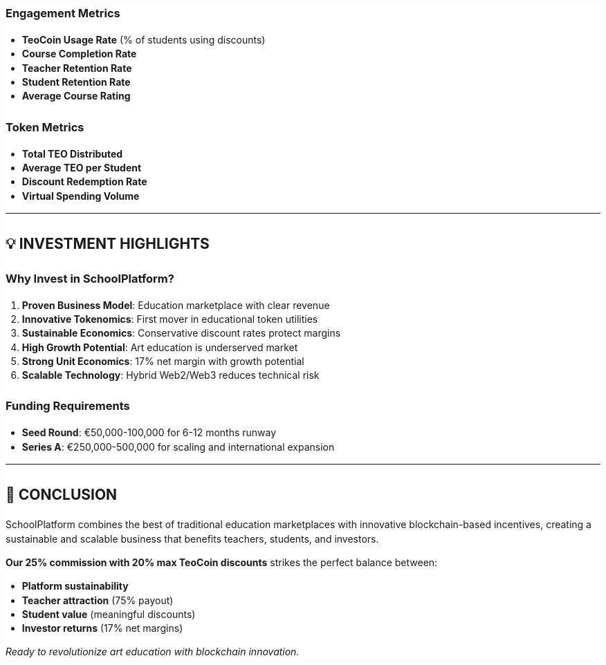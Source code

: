 ### Engagement Metrics
- **TeoCoin Usage Rate** (% of students using discounts)
- **Course Completion Rate**
- **Teacher Retention Rate**
- **Student Retention Rate**
- **Average Course Rating**

### Token Metrics
- **Total TEO Distributed**
- **Average TEO per Student**
- **Discount Redemption Rate**
- **Virtual Spending Volume**

---

## 💡 INVESTMENT HIGHLIGHTS

### Why Invest in SchoolPlatform?

1. **Proven Business Model**: Education marketplace with clear revenue
2. **Innovative Tokenomics**: First mover in educational token utilities
3. **Sustainable Economics**: Conservative discount rates protect margins
4. **High Growth Potential**: Art education is underserved market
5. **Strong Unit Economics**: 17% net margin with growth potential
6. **Scalable Technology**: Hybrid Web2/Web3 reduces technical risk

### Funding Requirements
- **Seed Round**: €50,000-100,000 for 6-12 months runway
- **Series A**: €250,000-500,000 for scaling and international expansion

---

## 🎨 CONCLUSION

SchoolPlatform combines the best of traditional education marketplaces with innovative blockchain-based incentives, creating a sustainable and scalable business that benefits teachers, students, and investors.

**Our 25% commission with 20% max TeoCoin discounts** strikes the perfect balance between:
- **Platform sustainability**
- **Teacher attraction** (75% payout)
- **Student value** (meaningful discounts)
- **Investor returns** (17% net margins)

*Ready to revolutionize art education with blockchain innovation.*

